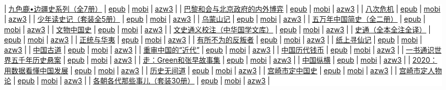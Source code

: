 | [九色鹿•边疆史系列（全7册）](http://ct.dalanmei.com/f/31084289-571711443-397143) | [epub](http://ct.dalanmei.com/f/31084289-571711443-397143) | [mobi](http://ct.dalanmei.com/f/31084289-572114753-c499e1) | [azw3](http://ct.dalanmei.com/f/31084289-572133745-5968b1) |
| [巴黎和会与北京政府的内外博弈](http://ct.dalanmei.com/f/31084289-571711369-8e38b9) | [epub](http://ct.dalanmei.com/f/31084289-571711369-8e38b9) | [mobi](http://ct.dalanmei.com/f/31084289-572114757-9b65c2) | [azw3](http://ct.dalanmei.com/f/31084289-572133758-d72073) |
| [八次危机](http://ct.dalanmei.com/f/31084289-571711359-9812b7) | [epub](http://ct.dalanmei.com/f/31084289-571711359-9812b7) | [mobi](http://ct.dalanmei.com/f/31084289-572114772-c889a5) | [azw3](http://ct.dalanmei.com/f/31084289-572133833-47341a) |
| [少年读史记（套装全5册）](http://ct.dalanmei.com/f/31084289-571710674-5008e9) | [epub](http://ct.dalanmei.com/f/31084289-571710674-5008e9) | [mobi](http://ct.dalanmei.com/f/31084289-572114934-8389ac) | [azw3](http://ct.dalanmei.com/f/31084289-572135051-41d323) |
| [乌蒙山记](http://ct.dalanmei.com/f/31084289-571710145-55318e) | [epub](http://ct.dalanmei.com/f/31084289-571710145-55318e) | [mobi](http://ct.dalanmei.com/f/31084289-572115002-04d030) | [azw3](http://ct.dalanmei.com/f/31084289-572135599-bdc35c) |
| [五万年中国简史（全二册）](http://ct.dalanmei.com/f/31084289-571709351-96e72e) | [epub](http://ct.dalanmei.com/f/31084289-571709351-96e72e) | [mobi](http://ct.dalanmei.com/f/31084289-572115170-4d9d07) | [azw3](http://ct.dalanmei.com/f/31084289-572136436-fc2427) |
| [文物中国史](http://ct.dalanmei.com/f/31084289-571708466-099723) | [epub](http://ct.dalanmei.com/f/31084289-571708466-099723) | [mobi](http://ct.dalanmei.com/f/31084289-572115431-7f7479) | [azw3](http://ct.dalanmei.com/f/31084289-572137327-80f89b) |
| [文史通义校注（中华国学文库）](http://ct.dalanmei.com/f/31084289-571707762-5b0289) | [epub](http://ct.dalanmei.com/f/31084289-571707762-5b0289) | [mobi](http://ct.dalanmei.com/f/31084289-572115511-3a59ac) | [azw3](http://ct.dalanmei.com/f/31084289-572138057-be2030) |
| [史通（全本全注全译）](http://ct.dalanmei.com/f/31084289-571705706-2b7ac2) | [epub](http://ct.dalanmei.com/f/31084289-571705706-2b7ac2) | [mobi](http://ct.dalanmei.com/f/31084289-572115667-f3a096) | [azw3](http://ct.dalanmei.com/f/31084289-572139422-cf59f8) |
| [正统与华夷](http://ct.dalanmei.com/f/31084289-571705683-a13014) | [epub](http://ct.dalanmei.com/f/31084289-571705683-a13014) | [mobi](http://ct.dalanmei.com/f/31084289-572115680-67d653) | [azw3](http://ct.dalanmei.com/f/31084289-572139491-e3aaf2) |
| [有所不为的反叛者](http://ct.dalanmei.com/f/31084289-571701953-39f352) | [epub](http://ct.dalanmei.com/f/31084289-571701953-39f352) | [mobi](http://ct.dalanmei.com/f/31084289-572115799-ef85f8) | [azw3](http://ct.dalanmei.com/f/31084289-572141438-909daf) |
| [纸上寻仙记](http://ct.dalanmei.com/f/31084289-571678484-fe337e) | [epub](http://ct.dalanmei.com/f/31084289-571678484-fe337e) | [mobi](http://ct.dalanmei.com/f/31084289-572116110-dbb3fb) | [azw3](http://ct.dalanmei.com/f/31084289-572157151-a2ef27) |
| [中国古道](http://ct.dalanmei.com/f/31084289-571676975-27bfa0) | [epub](http://ct.dalanmei.com/f/31084289-571676975-27bfa0) | [mobi](http://ct.dalanmei.com/f/31084289-572116142-317b24) | [azw3](http://ct.dalanmei.com/f/31084289-572157976-b267df) |
| [重审中国的“近代”](http://ct.dalanmei.com/f/31084289-571674799-ad691b) | [epub](http://ct.dalanmei.com/f/31084289-571674799-ad691b) | [mobi](http://ct.dalanmei.com/f/31084289-572116216-0f38f1) | [azw3](http://ct.dalanmei.com/f/31084289-572170728-700241) |
| [中国历代钱币](http://ct.dalanmei.com/f/31084289-571674720-682565) | [epub](http://ct.dalanmei.com/f/31084289-571674720-682565) | [mobi](http://ct.dalanmei.com/f/31084289-572116227-be515a) | [azw3](http://ct.dalanmei.com/f/31084289-572170781-b7de72) |
| [一书通识世界五千年历史悬案](http://ct.dalanmei.com/f/31084289-571668694-70ef9a) | [epub](http://ct.dalanmei.com/f/31084289-571668694-70ef9a) | [mobi](http://ct.dalanmei.com/f/31084289-572116505-1718d2) | [azw3](http://ct.dalanmei.com/f/31084289-572176169-682a29) |
| [走：Green和张早故事集](http://ct.dalanmei.com/f/31084289-571663209-e7efe4) | [epub](http://ct.dalanmei.com/f/31084289-571663209-e7efe4) | [mobi](http://ct.dalanmei.com/f/31084289-572116723-d5d56a) | [azw3](http://ct.dalanmei.com/f/31084289-572176824-cfa7a1) |
| [中国纵横](http://ct.dalanmei.com/f/31084289-571660574-9c6e09) | [epub](http://ct.dalanmei.com/f/31084289-571660574-9c6e09) | [mobi](http://ct.dalanmei.com/f/31084289-572116820-9fb992) | [azw3](http://ct.dalanmei.com/f/31084289-572177599-18571d) |
| [2020：用数据看懂中国发展](http://ct.dalanmei.com/f/31084289-571653597-4c4c23) | [epub](http://ct.dalanmei.com/f/31084289-571653597-4c4c23) | [mobi](http://ct.dalanmei.com/f/31084289-572117388-cf6b4e) | [azw3](http://ct.dalanmei.com/f/31084289-572179823-c156a9) |
| [历史无间道](http://ct.dalanmei.com/f/31084289-571653339-da071a) | [epub](http://ct.dalanmei.com/f/31084289-571653339-da071a) | [mobi](http://ct.dalanmei.com/f/31084289-572117409-1fb72d) | [azw3](http://ct.dalanmei.com/f/31084289-572179855-b2b25a) |
| [宫崎市定中国史](http://ct.dalanmei.com/f/31084289-571651184-0410c3) | [epub](http://ct.dalanmei.com/f/31084289-571651184-0410c3) | [mobi](http://ct.dalanmei.com/f/31084289-572120085-2542c5) | [azw3](http://ct.dalanmei.com/f/31084289-572180182-b00347) |
| [宫崎市定人物论](http://ct.dalanmei.com/f/31084289-571650478-f6d52f) | [epub](http://ct.dalanmei.com/f/31084289-571650478-f6d52f) | [mobi](http://ct.dalanmei.com/f/31084289-572120118-49e61c) | [azw3](http://ct.dalanmei.com/f/31084289-572180276-f7dd11) |
| [各朝各代那些事儿（套装30册）](http://ct.dalanmei.com/f/31084289-571648363-6115fa) | [epub](http://ct.dalanmei.com/f/31084289-571648363-6115fa) | [mobi](http://ct.dalanmei.com/f/31084289-572120246-f54f91) | [azw3](http://ct.dalanmei.com/f/31084289-572180527-2d95d1) |